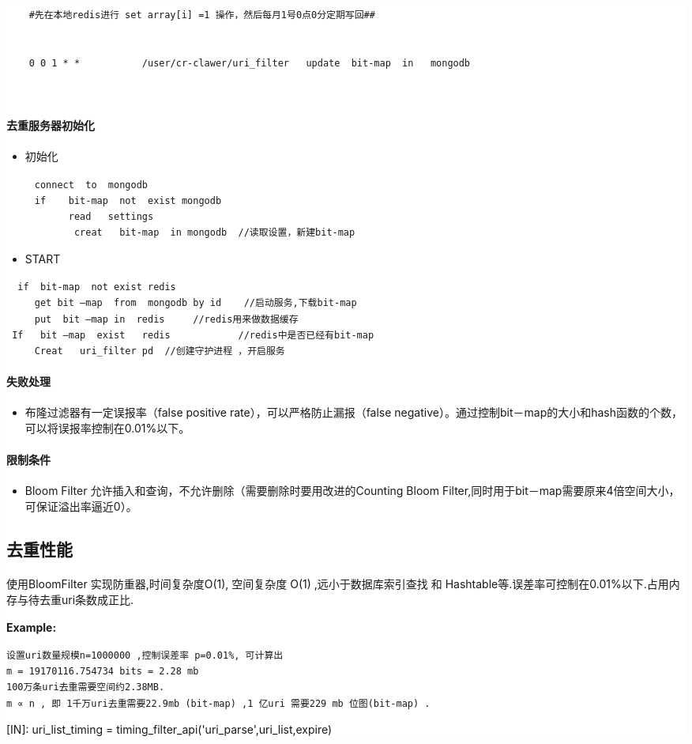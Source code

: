 ```
    #先在本地redis进行 set array[i] =1 操作，然后每月1号0点0分定期写回##


    0 0 1 * *           /user/cr-clawer/uri_filter   update  bit-map  in   mongodb

  
```
  
  


#### 去重服务器初始化
  
  
- 初始化
   
```
     connect  to  mongodb
     if    bit-map  not  exist mongodb  
           read   settings
            creat   bit-map  in mongodb  //读取设置，新建bit-map
```

- START

```
  if  bit-map  not exist redis                          
     get bit –map  from  mongodb by id    //启动服务,下载bit-map
     put  bit –map in  redis     //redis用来做数据缓存
 If   bit –map  exist   redis            //redis中是否已经有bit-map
     Creat   uri_filter pd  //创建守护进程 ，开启服务

```

#### 失败处理
   
- 布隆过滤器有一定误报率（false positive rate），可以严格防止漏报（false negative）。通过控制bit－map的大小和hash函数的个数，可以将误报率控制在0.01%以下。
   
   
   





#### 限制条件

- Bloom Filter 允许插入和查询，不允许删除（需要删除时要用改进的Counting Bloom Filter,同时用于bit－map需要原来4倍空间大小，可保证溢出率逼近0）。



  
## 去重性能

   使用BloomFilter 实现防重器,时间复杂度O(1), 空间复杂度 O(1) ,远小于数据库索引查找 和 Hashtable等.误差率可控制在0.01%以下.占用内存与待去重uri条数成正比.

**Example:**

    设置uri数量规模n=1000000 ,控制误差率 p=0.01%, 可计算出
    m = 19170116.754734 bits = 2.28 mb
    100万条uri去重需要空间约2.38MB.
    m ∝ n , 即 1千万uri去重需要22.9mb (bit-map) ,1 亿uri 需要229 mb 位图(bit-map) .


[IN]: uri_list_timing = timing_filter_api('uri_parse',uri_list,expire)